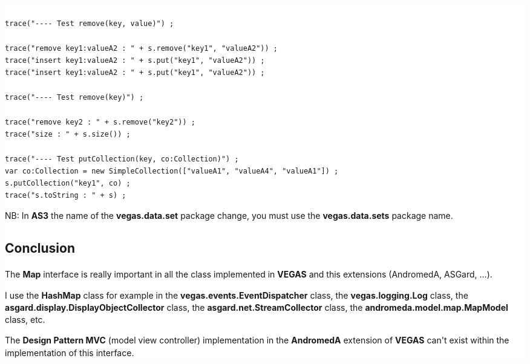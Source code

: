 ```
 
trace("---- Test remove(key, value)") ;
 
trace("remove key1:valueA2 : " + s.remove("key1", "valueA2")) ;
trace("insert key1:valueA2 : " + s.put("key1", "valueA2")) ;
trace("insert key1:valueA2 : " + s.put("key1", "valueA2")) ;
 
trace("---- Test remove(key)") ;
 
trace("remove key2 : " + s.remove("key2")) ;
trace("size : " + s.size()) ;
 
trace("---- Test putCollection(key, co:Collection)") ;
var co:Collection = new SimpleCollection(["valueA1", "valueA4", "valueA1"]) ;
s.putCollection("key1", co) ;
trace("s.toString : " + s) ;
```

NB: In **AS3** the name of the **vegas.data.set** package change, you must use the **vegas.data.sets** package name.

## Conclusion ##

The **Map** interface is really important in all the class implemented in **VEGAS** and this extensions (AndromedA, ASGard, ...).

I use the **HashMap** class for example in the **vegas.events.EventDispatcher** class, the **vegas.logging.Log** class, the **asgard.display.DisplayObjectCollector** class, the **asgard.net.StreamCollector** class, the **andromeda.model.map.MapModel** class, etc.

The **Design Pattern MVC** (model view controller) implementation in the **AndromedA** extension of **VEGAS** can't exist within the implementation of this interface.

